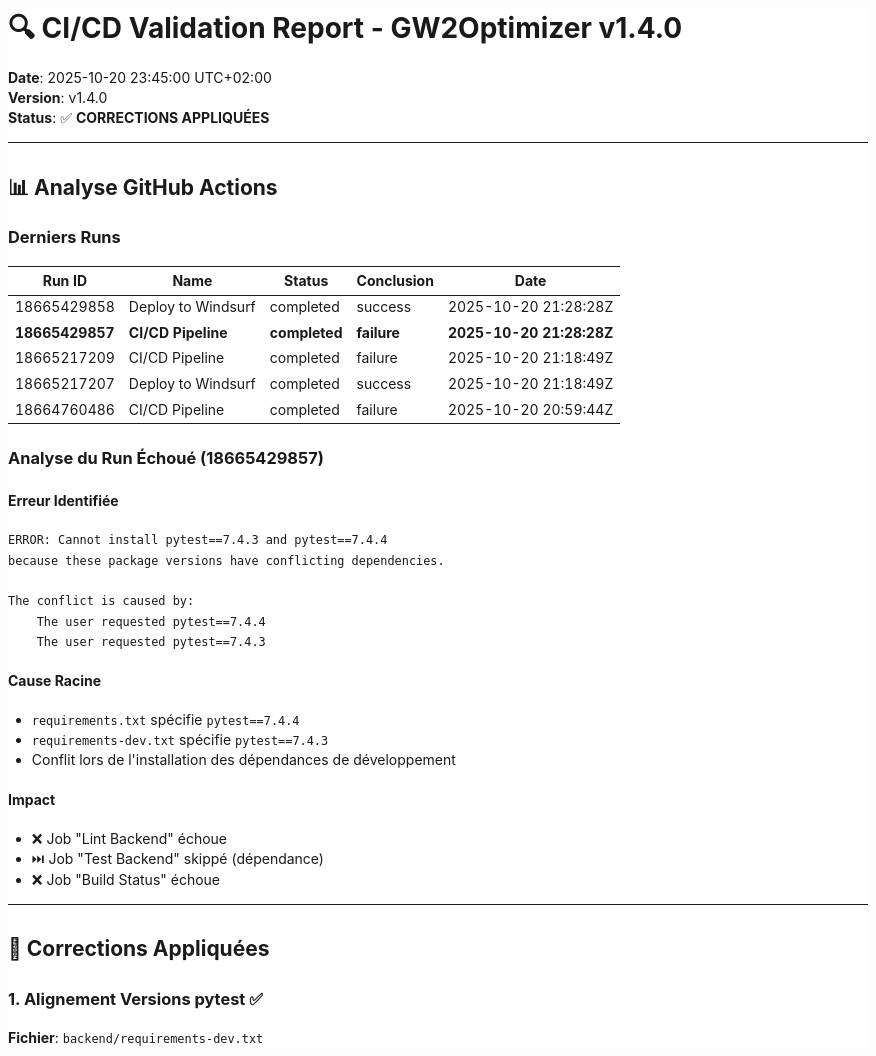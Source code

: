 # 🔍 CI/CD Validation Report - GW2Optimizer v1.4.0

**Date**: 2025-10-20 23:45:00 UTC+02:00  
**Version**: v1.4.0  
**Status**: ✅ **CORRECTIONS APPLIQUÉES**

---

## 📊 Analyse GitHub Actions

### Derniers Runs
| Run ID | Name | Status | Conclusion | Date |
|--------|------|--------|------------|------|
| 18665429858 | Deploy to Windsurf | completed | success | 2025-10-20 21:28:28Z |
| **18665429857** | **CI/CD Pipeline** | **completed** | **failure** | **2025-10-20 21:28:28Z** |
| 18665217209 | CI/CD Pipeline | completed | failure | 2025-10-20 21:18:49Z |
| 18665217207 | Deploy to Windsurf | completed | success | 2025-10-20 21:18:49Z |
| 18664760486 | CI/CD Pipeline | completed | failure | 2025-10-20 20:59:44Z |

### Analyse du Run Échoué (18665429857)

#### Erreur Identifiée
```
ERROR: Cannot install pytest==7.4.3 and pytest==7.4.4 
because these package versions have conflicting dependencies.

The conflict is caused by:
    The user requested pytest==7.4.4
    The user requested pytest==7.4.3
```

#### Cause Racine
- `requirements.txt` spécifie `pytest==7.4.4`
- `requirements-dev.txt` spécifie `pytest==7.4.3`
- Conflit lors de l'installation des dépendances de développement

#### Impact
- ❌ Job "Lint Backend" échoue
- ⏭️ Job "Test Backend" skippé (dépendance)
- ❌ Job "Build Status" échoue

---

## 🔧 Corrections Appliquées

### 1. Alignement Versions pytest ✅
**Fichier**: `backend/requirements-dev.txt`
